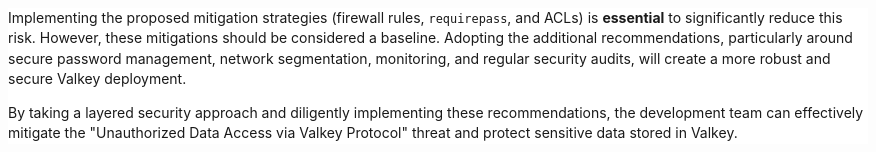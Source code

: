 Implementing the proposed mitigation strategies (firewall rules, `requirepass`, and ACLs) is **essential** to significantly reduce this risk. However, these mitigations should be considered a baseline.  Adopting the additional recommendations, particularly around secure password management, network segmentation, monitoring, and regular security audits, will create a more robust and secure Valkey deployment.

By taking a layered security approach and diligently implementing these recommendations, the development team can effectively mitigate the "Unauthorized Data Access via Valkey Protocol" threat and protect sensitive data stored in Valkey.